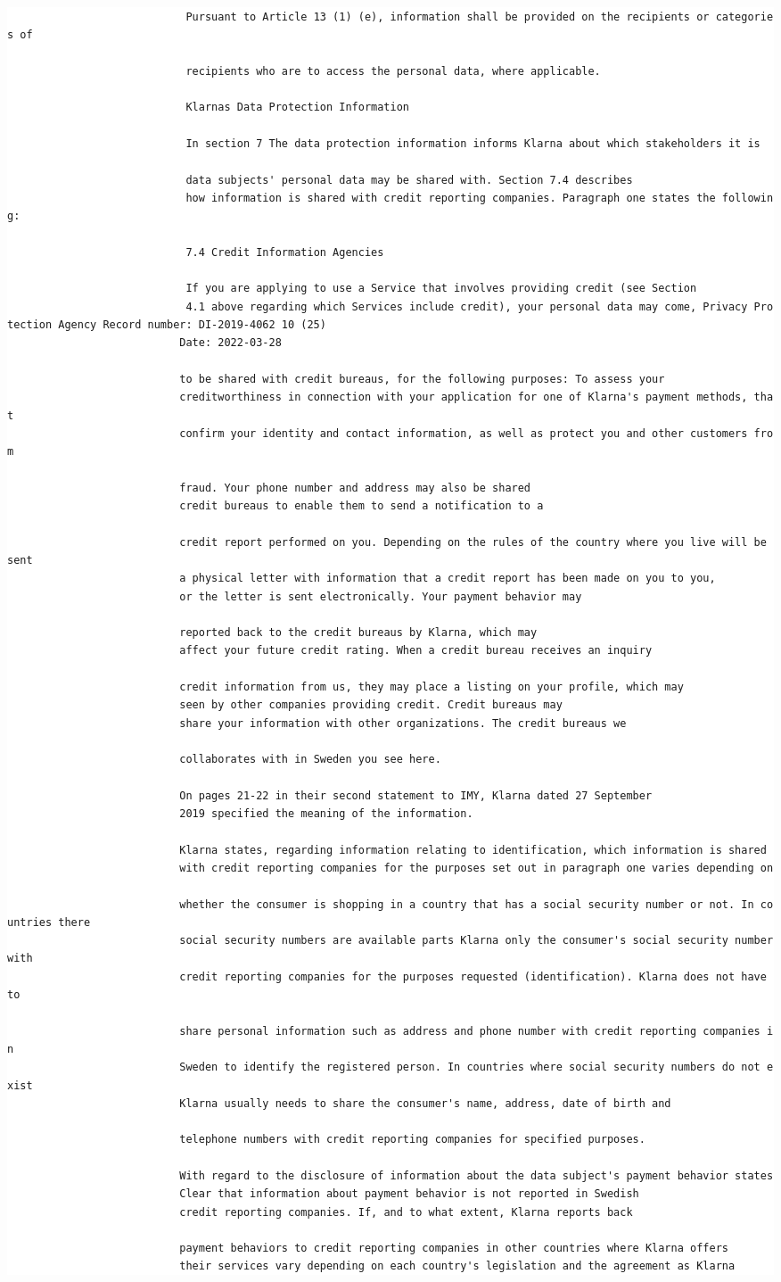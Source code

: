                                 Pursuant to Article 13 (1) (e), information shall be provided on the recipients or categories of

                                recipients who are to access the personal data, where applicable.

                                Klarnas Data Protection Information

                                In section 7 The data protection information informs Klarna about which stakeholders it is

                                data subjects' personal data may be shared with. Section 7.4 describes
                                how information is shared with credit reporting companies. Paragraph one states the following:

                                7.4 Credit Information Agencies

                                If you are applying to use a Service that involves providing credit (see Section
                                4.1 above regarding which Services include credit), your personal data may come, Privacy Protection Agency Record number: DI-2019-4062 10 (25)
                               Date: 2022-03-28

                               to be shared with credit bureaus, for the following purposes: To assess your
                               creditworthiness in connection with your application for one of Klarna's payment methods, that
                               confirm your identity and contact information, as well as protect you and other customers from

                               fraud. Your phone number and address may also be shared
                               credit bureaus to enable them to send a notification to a

                               credit report performed on you. Depending on the rules of the country where you live will be sent
                               a physical letter with information that a credit report has been made on you to you,
                               or the letter is sent electronically. Your payment behavior may

                               reported back to the credit bureaus by Klarna, which may
                               affect your future credit rating. When a credit bureau receives an inquiry

                               credit information from us, they may place a listing on your profile, which may
                               seen by other companies providing credit. Credit bureaus may
                               share your information with other organizations. The credit bureaus we

                               collaborates with in Sweden you see here.

                               On pages 21-22 in their second statement to IMY, Klarna dated 27 September
                               2019 specified the meaning of the information.

                               Klarna states, regarding information relating to identification, which information is shared
                               with credit reporting companies for the purposes set out in paragraph one varies depending on

                               whether the consumer is shopping in a country that has a social security number or not. In countries there
                               social security numbers are available parts Klarna only the consumer's social security number with
                               credit reporting companies for the purposes requested (identification). Klarna does not have to

                               share personal information such as address and phone number with credit reporting companies in
                               Sweden to identify the registered person. In countries where social security numbers do not exist
                               Klarna usually needs to share the consumer's name, address, date of birth and

                               telephone numbers with credit reporting companies for specified purposes.

                               With regard to the disclosure of information about the data subject's payment behavior states
                               Clear that information about payment behavior is not reported in Swedish
                               credit reporting companies. If, and to what extent, Klarna reports back

                               payment behaviors to credit reporting companies in other countries where Klarna offers
                               their services vary depending on each country's legislation and the agreement as Klarna
